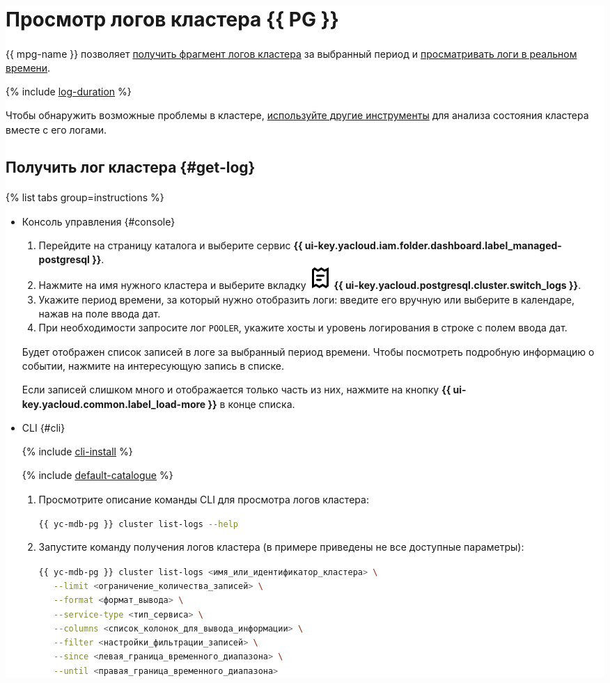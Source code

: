 # Просмотр логов кластера {{ PG }}

{{ mpg-name }} позволяет [получить фрагмент логов кластера](#get-log) за выбранный период и [просматривать логи в реальном времени](#get-log-stream).

{% include [log-duration](../../_includes/mdb/log-duration.md) %}


Чтобы обнаружить возможные проблемы в кластере, [используйте другие инструменты](../tutorials/performance-problems.md) для анализа состояния кластера вместе с его логами.


## Получить лог кластера {#get-log}

{% list tabs group=instructions %}

- Консоль управления {#console}

    1. Перейдите на страницу каталога и выберите сервис **{{ ui-key.yacloud.iam.folder.dashboard.label_managed-postgresql }}**.
    1. Нажмите на имя нужного кластера и выберите вкладку ![image](../../_assets/console-icons/receipt.svg) **{{ ui-key.yacloud.postgresql.cluster.switch_logs }}**.
    1. Укажите период времени, за который нужно отобразить логи: введите его вручную или выберите в календаре, нажав на поле ввода дат.
    1. При необходимости запросите лог `POOLER`, укажите хосты и уровень логирования в строке с полем ввода дат.

    Будет отображен список записей в логе за выбранный период времени. Чтобы посмотреть подробную информацию о событии, нажмите на интересующую запись в списке.

    Если записей слишком много и отображается только часть из них, нажмите на кнопку **{{ ui-key.yacloud.common.label_load-more }}** в конце списка.

- CLI {#cli}

    {% include [cli-install](../../_includes/cli-install.md) %}

    {% include [default-catalogue](../../_includes/default-catalogue.md) %}

    1. Просмотрите описание команды CLI для просмотра логов кластера:

        ```bash
        {{ yc-mdb-pg }} cluster list-logs --help
        ```

    1. Запустите команду получения логов кластера (в примере приведены не все доступные параметры):

        ```bash
        {{ yc-mdb-pg }} cluster list-logs <имя_или_идентификатор_кластера> \
           --limit <ограничение_количества_записей> \
           --format <формат_вывода> \
           --service-type <тип_сервиса> \
           --columns <список_колонок_для_вывода_информации> \
           --filter <настройки_фильтрации_записей> \
           --since <левая_граница_временного_диапазона> \
           --until <правая_граница_временного_диапазона>
        ```
